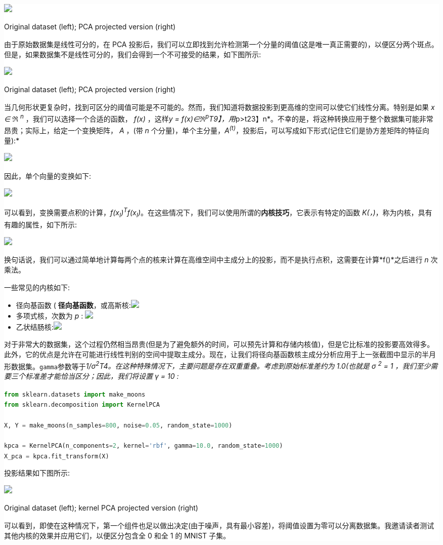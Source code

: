 ![](assets/1152710f-83cd-449a-9389-5540bb9ad014.png)

Original dataset (left); PCA projected version (right)

由于原始数据集是线性可分的，在 PCA 投影后，我们可以立即找到允许检测第一个分量的阈值(这是唯一真正需要的)，以便区分两个斑点。但是，如果数据集不是线性可分的，我们会得到一个不可接受的结果，如下图所示:

![](assets/d2439c67-b819-4557-9e0a-c50a1e0178b5.png)

Original dataset (left); PCA projected version (right)

当几何形状更复杂时，找到可区分的阈值可能是不可能的。然而，我们知道将数据投影到更高维的空间可以使它们线性分离。特别是如果 *x ∈ ℜ <sup class="calibre27">n</sup>* ，我们可以选择一个合适的函数， *f(x)* ，这样*y = f(x)∈ℜ<sup class="calibre27">p</sup>T9】，用*p>t23】n*。不幸的是，将这种转换应用于整个数据集可能非常昂贵；实际上，给定一个变换矩阵， *A* ，(带 *n* 个分量)，单个主分量，*A*<sup xmlns:epub="http://www.idpf.org/2007/ops" class="calibre27">*(t)*</sup>，投影后，可以写成如下形式(记住它们是协方差矩阵的特征向量):*

![](assets/0b373061-285c-4f7a-aadc-13d1e235a978.png)

因此，单个向量的变换如下:

![](assets/febdde35-860f-4ead-b585-97c81169aa6a.png)

可以看到，变换需要点积的计算，*f(x<sub class="calibre20">I</sub>)<sup class="calibre27">T</sup>f(x<sub class="calibre20">I</sub>)*。在这些情况下，我们可以使用所谓的**内核技巧**，它表示有特定的函数 *K(，)*，称为内核，具有有趣的属性，如下所示:

![](assets/d4f72e86-05e8-4d2e-8030-cc028ce9c8c1.png)

换句话说，我们可以通过简单地计算每两个点的核来计算在高维空间中主成分上的投影，而不是执行点积，这需要在计算*f()*之后进行 *n* 次乘法。

一些常见的内核如下:

*   径向基函数 ( **径向基函数**，或高斯核:![](assets/be7df07d-e755-4712-9b16-409ec45c4d9d.png)
*   多项式核，次数为 *p* : ![](assets/464465b9-c466-4538-8f60-33259f9424d7.png)
*   乙状结肠核:![](assets/f1b5b271-2c9d-46d2-99c5-e00687a24f4c.png)

对于非常大的数据集，这个过程仍然相当昂贵(但是为了避免额外的时间，可以预先计算和存储内核值)，但是它比标准的投影要高效得多。此外，它的优点是允许在可能进行线性判别的空间中提取主成分。现在，让我们将径向基函数核主成分分析应用于上一张截图中显示的半月形数据集。`gamma`参数等于*1/σ<sup class="calibre27">2</sup>T4。在这种特殊情况下，主要问题是存在双重重叠。考虑到原始标准差约为 1.0(也就是 *σ <sup class="calibre27">2</sup> = 1* ，我们至少需要三个标准差才能恰当区分；因此，我们将设置 *γ = 10* :*

```py
from sklearn.datasets import make_moons
from sklearn.decomposition import KernelPCA

X, Y = make_moons(n_samples=800, noise=0.05, random_state=1000)

kpca = KernelPCA(n_components=2, kernel='rbf', gamma=10.0, random_state=1000)
X_pca = kpca.fit_transform(X)
```

投影结果如下图所示:

![](assets/2f600a98-54fb-439c-8be8-898b4650d05c.png)

Original dataset (left); kernel PCA projected version (right)

可以看到，即使在这种情况下，第一个组件也足以做出决定(由于噪声，具有最小容差)，将阈值设置为零可以分离数据集。我邀请读者测试其他内核的效果并应用它们，以便区分包含全 0 和全 1 的 MNIST 子集。
